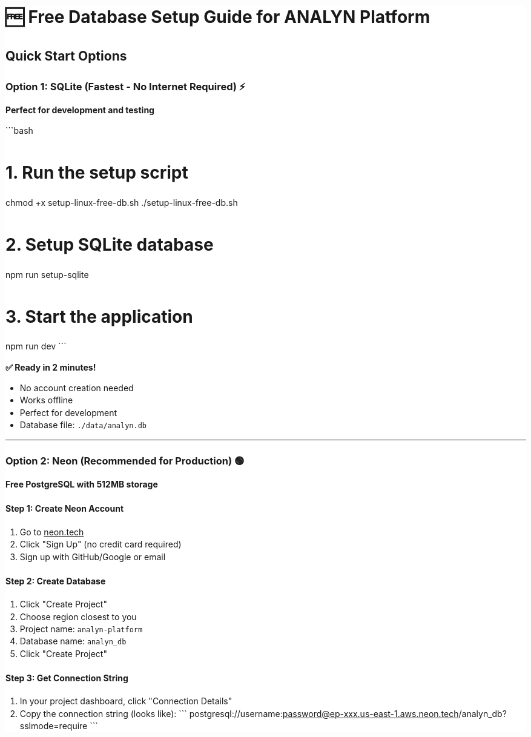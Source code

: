 # 🆓 Free Database Setup Guide for ANALYN Platform

## Quick Start Options

### Option 1: SQLite (Fastest - No Internet Required) ⚡

**Perfect for development and testing**

\`\`\`bash
# 1. Run the setup script
chmod +x setup-linux-free-db.sh
./setup-linux-free-db.sh

# 2. Setup SQLite database
npm run setup-sqlite

# 3. Start the application
npm run dev
\`\`\`

**✅ Ready in 2 minutes!**
- No account creation needed
- Works offline
- Perfect for development
- Database file: `./data/analyn.db`

---

### Option 2: Neon (Recommended for Production) 🟢

**Free PostgreSQL with 512MB storage**

#### Step 1: Create Neon Account
1. Go to [neon.tech](https://neon.tech)
2. Click "Sign Up" (no credit card required)
3. Sign up with GitHub/Google or email

#### Step 2: Create Database
1. Click "Create Project"
2. Choose region closest to you
3. Project name: `analyn-platform`
4. Database name: `analyn_db`
5. Click "Create Project"

#### Step 3: Get Connection String
1. In your project dashboard, click "Connection Details"
2. Copy the connection string (looks like):
   \`\`\`
   postgresql://username:password@ep-xxx.us-east-1.aws.neon.tech/analyn_db?sslmode=require
   \`\`\`
